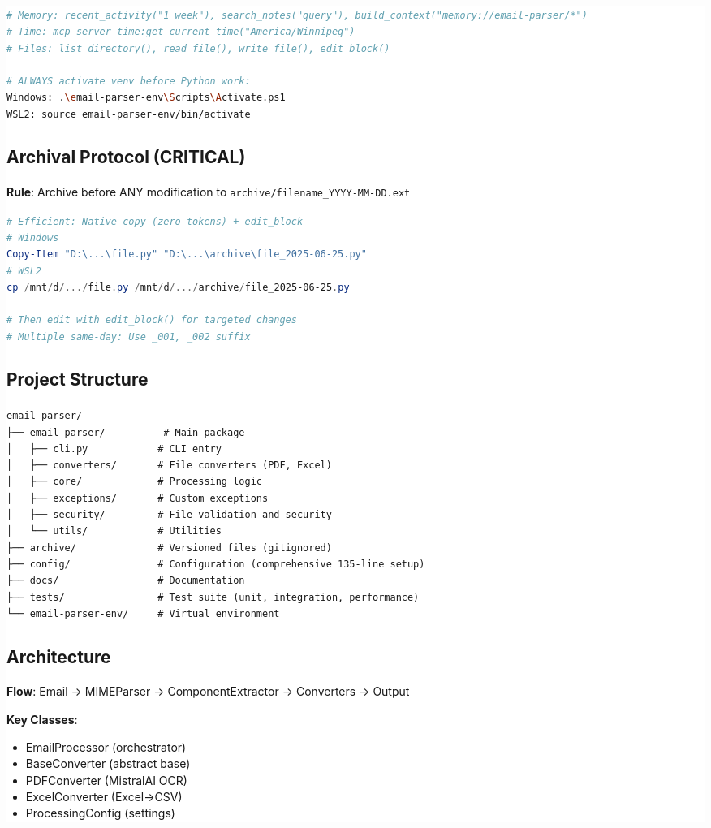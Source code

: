 ```bash
# Memory: recent_activity("1 week"), search_notes("query"), build_context("memory://email-parser/*")
# Time: mcp-server-time:get_current_time("America/Winnipeg")
# Files: list_directory(), read_file(), write_file(), edit_block()

# ALWAYS activate venv before Python work:
Windows: .\email-parser-env\Scripts\Activate.ps1
WSL2: source email-parser-env/bin/activate
```

## Archival Protocol (CRITICAL)

**Rule**: Archive before ANY modification to `archive/filename_YYYY-MM-DD.ext`

```powershell
# Efficient: Native copy (zero tokens) + edit_block
# Windows
Copy-Item "D:\...\file.py" "D:\...\archive\file_2025-06-25.py"
# WSL2
cp /mnt/d/.../file.py /mnt/d/.../archive/file_2025-06-25.py

# Then edit with edit_block() for targeted changes
# Multiple same-day: Use _001, _002 suffix
```

## Project Structure

```
email-parser/
├── email_parser/          # Main package
│   ├── cli.py            # CLI entry
│   ├── converters/       # File converters (PDF, Excel)
│   ├── core/             # Processing logic
│   ├── exceptions/       # Custom exceptions
│   ├── security/         # File validation and security
│   └── utils/            # Utilities
├── archive/              # Versioned files (gitignored)
├── config/               # Configuration (comprehensive 135-line setup)
├── docs/                 # Documentation
├── tests/                # Test suite (unit, integration, performance)
└── email-parser-env/     # Virtual environment
```

## Architecture

**Flow**: Email → MIMEParser → ComponentExtractor → Converters → Output

**Key Classes**:

- EmailProcessor (orchestrator)
- BaseConverter (abstract base)
- PDFConverter (MistralAI OCR)
- ExcelConverter (Excel→CSV)
- ProcessingConfig (settings)
